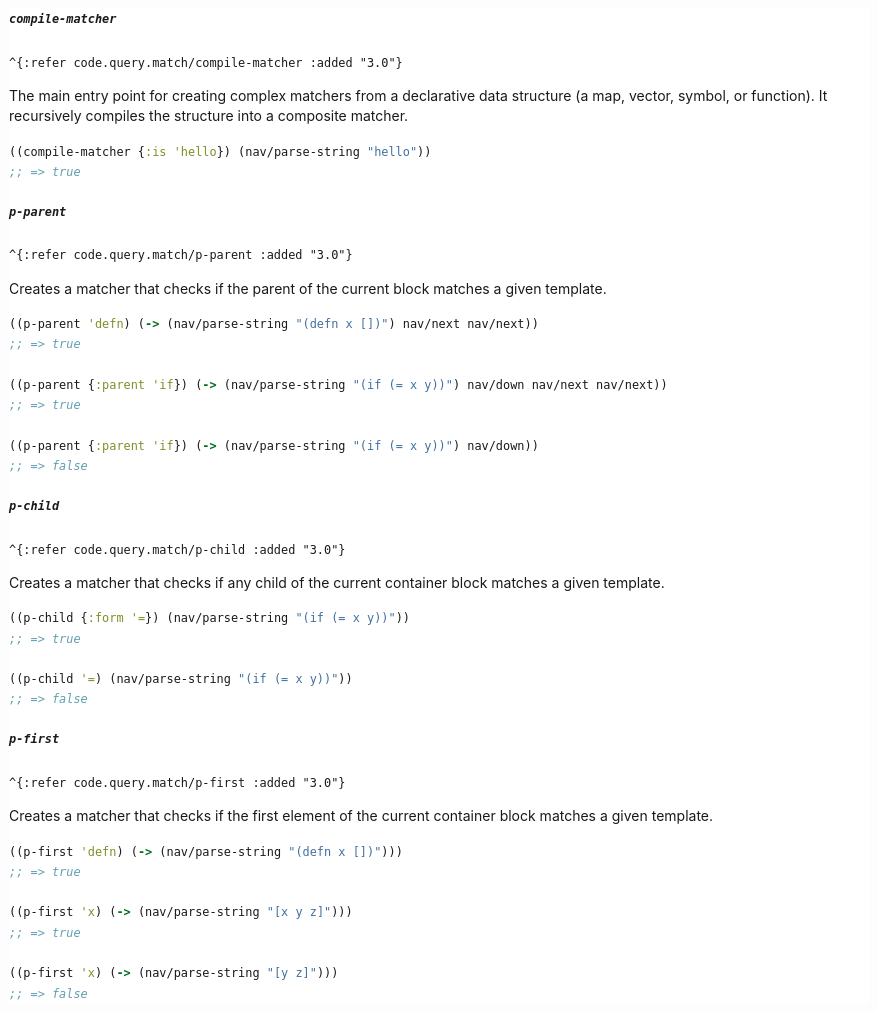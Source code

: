 ##### `compile-matcher`

`^{:refer code.query.match/compile-matcher :added "3.0"}`

The main entry point for creating complex matchers from a declarative data structure (a map, vector, symbol, or function). It recursively compiles the structure into a composite matcher.

```clojure
((compile-matcher {:is 'hello}) (nav/parse-string "hello"))
;; => true
```

##### `p-parent`

`^{:refer code.query.match/p-parent :added "3.0"}`

Creates a matcher that checks if the parent of the current block matches a given template.

```clojure
((p-parent 'defn) (-> (nav/parse-string "(defn x [])") nav/next nav/next))
;; => true

((p-parent {:parent 'if}) (-> (nav/parse-string "(if (= x y))") nav/down nav/next nav/next))
;; => true

((p-parent {:parent 'if}) (-> (nav/parse-string "(if (= x y))") nav/down))
;; => false
```

##### `p-child`

`^{:refer code.query.match/p-child :added "3.0"}`

Creates a matcher that checks if any child of the current container block matches a given template.

```clojure
((p-child {:form '=}) (nav/parse-string "(if (= x y))"))
;; => true

((p-child '=) (nav/parse-string "(if (= x y))"))
;; => false
```

##### `p-first`

`^{:refer code.query.match/p-first :added "3.0"}`

Creates a matcher that checks if the first element of the current container block matches a given template.

```clojure
((p-first 'defn) (-> (nav/parse-string "(defn x [])")))
;; => true

((p-first 'x) (-> (nav/parse-string "[x y z]")))
;; => true

((p-first 'x) (-> (nav/parse-string "[y z]")))
;; => false
```
